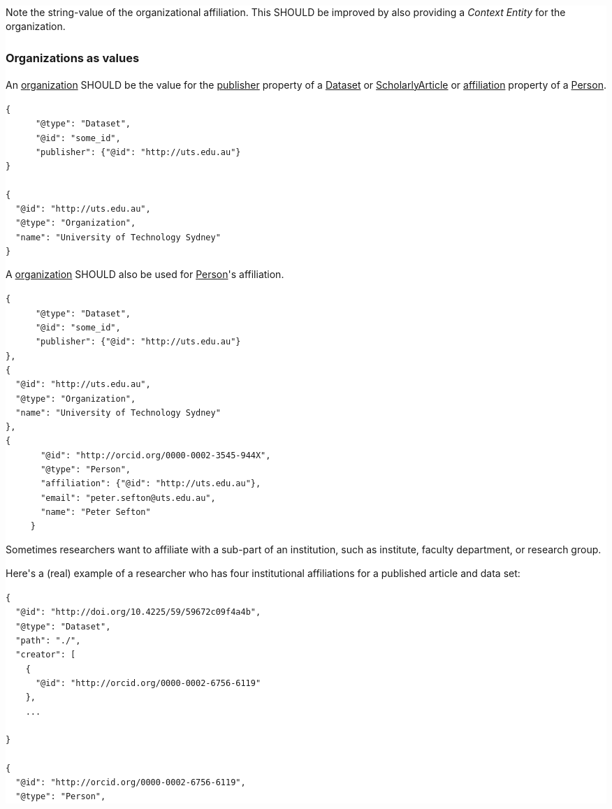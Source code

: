 Note the string-value of the organizational affiliation. This SHOULD be improved
by also providing a *Context Entity* for the organization.

### Organizations as values

An [organization] SHOULD be the value for the [publisher] property
of a [Dataset] or [ScholarlyArticle] or [affiliation]
property of a [Person].

```
{
      "@type": "Dataset",
      "@id": "some_id",
      "publisher": {"@id": "http://uts.edu.au"}
}

{
  "@id": "http://uts.edu.au",
  "@type": "Organization",
  "name": "University of Technology Sydney"
}
```


A [organization] SHOULD also be used for [Person]'s affiliation. 
```
{
      "@type": "Dataset",
      "@id": "some_id",
      "publisher": {"@id": "http://uts.edu.au"}
},
{
  "@id": "http://uts.edu.au",
  "@type": "Organization",
  "name": "University of Technology Sydney"
},
{
       "@id": "http://orcid.org/0000-0002-3545-944X",
       "@type": "Person",
       "affiliation": {"@id": "http://uts.edu.au"},
       "email": "peter.sefton@uts.edu.au",
       "name": "Peter Sefton"
     }
```

Sometimes researchers want to affiliate with a sub-part of an institution, such as
institute, faculty department, or research group.

Here's a (real) example of a researcher who has four institutional affiliations
for a published article and data set:

```
{
  "@id": "http://doi.org/10.4225/59/59672c09f4a4b",
  "@type": "Dataset",
  "path": "./",
  "creator": [
    {
      "@id": "http://orcid.org/0000-0002-6756-6119"
    },
    ...

}

{
  "@id": "http://orcid.org/0000-0002-6756-6119",
  "@type": "Person",
```

[BagIt]: https://en.wikipedia.org/wiki/BagIt
[samples]: ./samples
[DataCite Schema v4.0]: https://schema.datacite.org/meta/kernel-4.0/metadata.xsd
[BagIt profile]: https://github.com/ruebot/bagit-profiles
[CURIE]: https://www.w3.org/TR/curie/
[keyword]: https://schema.org/keyword
[about]: https://schema.org/about
[name]: https://schema.org/name
[creator]: https://schema.org/creator
[Person]: https://schema.org/Person
[schema:Collection]: http://schema.org/Collection
[identifier]: https://schema.org/identifier
[funder]: https://schema.org/funder
[relatedItem]: https://schema.org/relatedItem
[Organization]: https://schema.org/Organization
[Dataset]: https://schema.org/Dataset
[File]: https://schema.org/MediaObject
[path]: https://schema.org/path
[schema:contentUrl]: https://schema.org/contentUrl
[schema:MediaObject]: https://schema.org/MediaObject
[ScholarlyArticle]: https://schema.org/ScholarlyArticle
[CreativeWork]: https://schema.org/CreativeWork
[SoftwareApplication]: https://schema.org/SoftwareApplication
[hasPart]: https://schema.org/hasPart
[memberOf]: https://schema.org/memberOf
[funder]: https://schema.org/funder
[encodingFormat]: https://schema.org/encodingFormat
[accountablePerson]: https://schema.org/accountablePerson
[datePublished]: https://schema.org/datePublished
[license]: https://schema.org/license
[contact]: https://schema.org/accountablePerson
[contributor]: https://schema.org/contributor
[contentLocation]: https://schema.org/contentLocation
[copyrightHolder]: https://schema.org/copyrightHolder
[Place]: https://schema.org/Place
[description]: https://schema.org/description
[geo]: https://schema.org/geo
[GeoCoordinates]: https://schema.org/GeoCoordinates
[email]: https://schema.org/email
[phone]: https://schema.org/phone
[affiliation]: https://schema.org/affiliation
[givenName]: htts://schema.org/givenName
[familyName]: https://schema.org/familyName
[publisher]: https://schema.org/publisher
[translator]: https://schema.org/translator
[thumbnail]: https://schema.org/thumbnail
[translationOf]: https://schema.org/translationOf
[Product]: https://schema.org/Product
[contactPoint]: https://schema.org/contactPoint
[contactType]: https://schema.org/contactType
[ContactPoint]: https://schema.org/ContactPoint
[CreateAction]: http://schema.org/CreateAction
[IndividualProduct]: http://schema.org/IndividualProduct
[Exif]: https://en.wikipedia.org/wiki/Exif
[DataCrate BagIt Profile]: https://raw.githubusercontent.com/UTS-eResearch/datacrate/master/spec/0.2/profile-datacrate-v0.2.json
[DataCrate JSON-LD Context]: ./context.json
[JSON-LD Framing 1.1]: https://json-ld.org/spec/latest/json-ld-framing/
[DataCrate JSON-LD frame]: ./frame.json
[geonames]: http://www.geonames.org
[RDFa]: https://en.wikipedia.org/wiki/RDFa
[schema.org]: http://schema.org
[DCAT]: https://www.w3.org/TR/vocab-dcat/
[DataCite]: https://data.research.uts.edu.au/public/Victoria_Arch/
[SPAR]: http://www.sparontologies.net/
[FRAPO]: http://www.sparontologies.net/ontologies/frapo
[PCDM]: https://github.com/duraspace/pcdm/wiki
[pcdm:Collection]: https://pcdm.org/2016/04/18/models#Collection
[RepositoryCollection]: https://pcdm.org/2016/04/18/models#Collection
[RepositoryObject]: https://pcdm.org/2016/04/18/models#Object
[frapo:Project]: https://sparontologies.github.io/frapo/current/frapo.html#d4e2428
[isOutputOf]: https://sparontologies.github.io/frapo/current/frapo.html#d4e526
[ResearchObject]: http://www.researchobject.org/
[Flattened Document Form]: https://json-ld.org/spec/latest/json-ld/#flattened-document-form